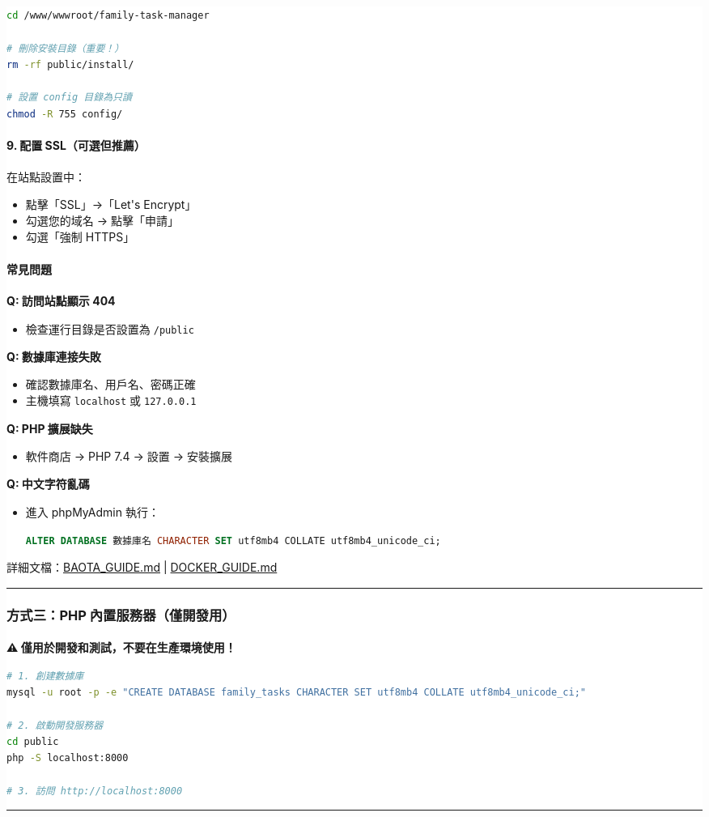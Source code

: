 ```bash
cd /www/wwwroot/family-task-manager

# 刪除安裝目錄（重要！）
rm -rf public/install/

# 設置 config 目錄為只讀
chmod -R 755 config/
```

#### 9. 配置 SSL（可選但推薦）

在站點設置中：
- 點擊「SSL」→「Let's Encrypt」
- 勾選您的域名 → 點擊「申請」
- 勾選「強制 HTTPS」

#### 常見問題

**Q: 訪問站點顯示 404**
- 檢查運行目錄是否設置為 `/public`

**Q: 數據庫連接失敗**
- 確認數據庫名、用戶名、密碼正確
- 主機填寫 `localhost` 或 `127.0.0.1`

**Q: PHP 擴展缺失**
- 軟件商店 → PHP 7.4 → 設置 → 安裝擴展

**Q: 中文字符亂碼**
- 進入 phpMyAdmin 執行：
  ```sql
  ALTER DATABASE 數據庫名 CHARACTER SET utf8mb4 COLLATE utf8mb4_unicode_ci;
  ```

詳細文檔：[BAOTA_GUIDE.md](BAOTA_GUIDE.md) | [DOCKER_GUIDE.md](DOCKER_GUIDE.md)

---

### 方式三：PHP 內置服務器（僅開發用）

**⚠️ 僅用於開發和測試，不要在生產環境使用！**

```bash
# 1. 創建數據庫
mysql -u root -p -e "CREATE DATABASE family_tasks CHARACTER SET utf8mb4 COLLATE utf8mb4_unicode_ci;"

# 2. 啟動開發服務器
cd public
php -S localhost:8000

# 3. 訪問 http://localhost:8000
```

---
